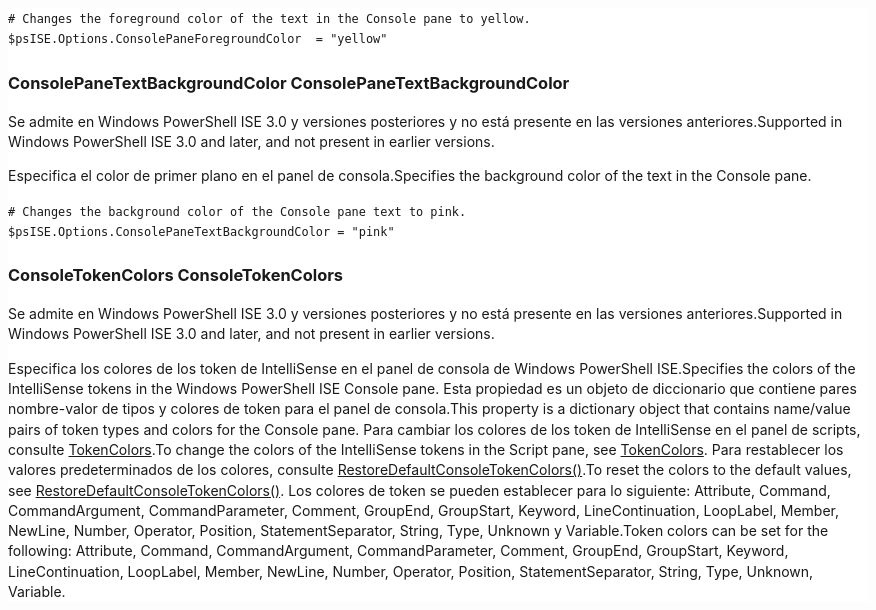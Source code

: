 ```
# Changes the foreground color of the text in the Console pane to yellow.
$psISE.Options.ConsolePaneForegroundColor  = "yellow"

```

###  <span data-ttu-id="b38a9-189"><a name="conptbc"></a> ConsolePaneTextBackgroundColor</span><span class="sxs-lookup"><span data-stu-id="b38a9-189"><a name="conptbc"></a> ConsolePaneTextBackgroundColor</span></span>
  <span data-ttu-id="b38a9-190">Se admite en Windows PowerShell ISE 3.0 y versiones posteriores y no está presente en las versiones anteriores.</span><span class="sxs-lookup"><span data-stu-id="b38a9-190">Supported in Windows PowerShell ISE 3.0 and later, and not present in earlier versions.</span></span>

 <span data-ttu-id="b38a9-191">Especifica el color de primer plano en el panel de consola.</span><span class="sxs-lookup"><span data-stu-id="b38a9-191">Specifies the background color of the text in the Console pane.</span></span>

```
# Changes the background color of the Console pane text to pink.
$psISE.Options.ConsolePaneTextBackgroundColor = "pink"
```

###  <span data-ttu-id="b38a9-192"><a name="contc"></a> ConsoleTokenColors</span><span class="sxs-lookup"><span data-stu-id="b38a9-192"><a name="contc"></a> ConsoleTokenColors</span></span>
  <span data-ttu-id="b38a9-193">Se admite en Windows PowerShell ISE 3.0 y versiones posteriores y no está presente en las versiones anteriores.</span><span class="sxs-lookup"><span data-stu-id="b38a9-193">Supported in Windows PowerShell ISE 3.0 and later, and not present in earlier versions.</span></span>

 <span data-ttu-id="b38a9-194">Especifica los colores de los token de IntelliSense en el panel de consola de Windows PowerShell ISE.</span><span class="sxs-lookup"><span data-stu-id="b38a9-194">Specifies the colors of the IntelliSense tokens in the Windows PowerShell ISE Console pane.</span></span> <span data-ttu-id="b38a9-195">Esta propiedad es un objeto de diccionario que contiene pares nombre-valor de tipos y colores de token para el panel de consola.</span><span class="sxs-lookup"><span data-stu-id="b38a9-195">This property is a dictionary object that contains name/value pairs of token types and colors for the Console pane.</span></span> <span data-ttu-id="b38a9-196">Para cambiar los colores de los token de IntelliSense en el panel de scripts, consulte [TokenColors](#tc).</span><span class="sxs-lookup"><span data-stu-id="b38a9-196">To change the colors of the IntelliSense tokens in the Script pane, see [TokenColors](#tc).</span></span> <span data-ttu-id="b38a9-197">Para restablecer los valores predeterminados de los colores, consulte [RestoreDefaultConsoleTokenColors()](#rdctc).</span><span class="sxs-lookup"><span data-stu-id="b38a9-197">To reset the colors to the default values, see [RestoreDefaultConsoleTokenColors()](#rdctc).</span></span> <span data-ttu-id="b38a9-198">Los colores de token se pueden establecer para lo siguiente: Attribute, Command, CommandArgument, CommandParameter, Comment, GroupEnd, GroupStart, Keyword, LineContinuation, LoopLabel, Member, NewLine, Number, Operator, Position, StatementSeparator, String, Type, Unknown y Variable.</span><span class="sxs-lookup"><span data-stu-id="b38a9-198">Token colors can be set for the following: Attribute, Command, CommandArgument, CommandParameter, Comment, GroupEnd, GroupStart, Keyword, LineContinuation, LoopLabel, Member, NewLine, Number, Operator, Position, StatementSeparator, String, Type, Unknown, Variable.</span></span>
